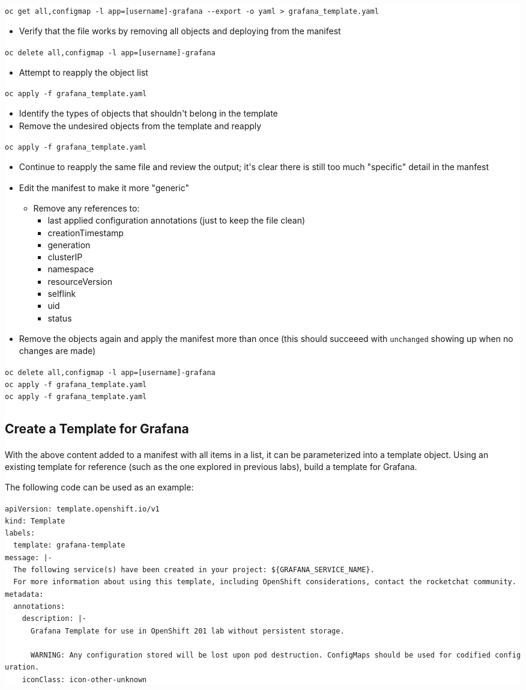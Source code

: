 ```
oc get all,configmap -l app=[username]-grafana --export -o yaml > grafana_template.yaml
```

- Verify that the file works by removing all objects and deploying from the manifest

```
oc delete all,configmap -l app=[username]-grafana
```

- Attempt to reapply the object list

```
oc apply -f grafana_template.yaml
```
- Identify the types of objects that shouldn't belong in the template
- Remove the undesired objects from the template and reapply

```
oc apply -f grafana_template.yaml
```

- Continue to reapply the same file and review the output; it's clear there is still too much "specific" detail in the manfest
- Edit the manifest to make it more "generic"
    - Remove any references to: 
        - last applied configuration annotations (just to keep the file clean)
        - creationTimestamp
        - generation
        - clusterIP
        - namespace
        - resourceVersion
        - selflink
        - uid 
        - status

- Remove the objects again and apply the manifest more than once  (this should succeeed with `unchanged` showing up when no changes are made)

```
oc delete all,configmap -l app=[username]-grafana
oc apply -f grafana_template.yaml
oc apply -f grafana_template.yaml
```

## Create a Template for Grafana
With the above content added to a manifest with all items in a list, it can be parameterized into a template object. 
Using an existing template for reference (such as the one explored in previous labs), build a template for Grafana. 

The following code can be used as an example: 

```
apiVersion: template.openshift.io/v1
kind: Template
labels:
  template: grafana-template
message: |-
  The following service(s) have been created in your project: ${GRAFANA_SERVICE_NAME}.
  For more information about using this template, including OpenShift considerations, contact the rocketchat community.
metadata:
  annotations:
    description: |-
      Grafana Template for use in OpenShift 201 lab without persistent storage. 

      WARNING: Any configuration stored will be lost upon pod destruction. ConfigMaps should be used for codified configuration. 
    iconClass: icon-other-unknown
```